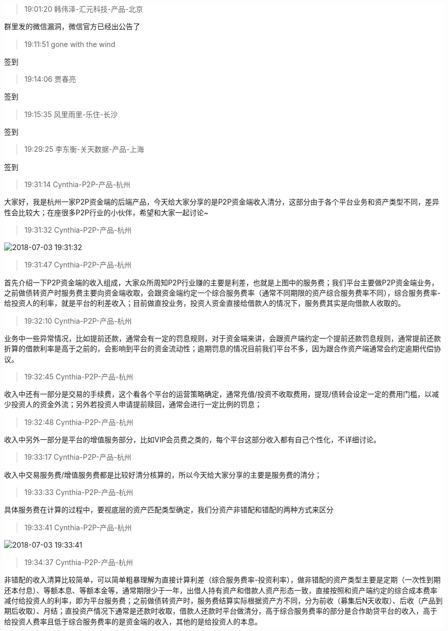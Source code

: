 > 19:01:20  韩伟泽-汇元科技-产品-北京  
   
群里发的微信漏洞，微信官方已经出公告了  
   
> 19:11:51  gone with the wind  
   
签到  
   
> 19:14:06  贾春亮  
   
签到  
   
> 19:15:35  风里雨里-乐住-长沙  
   
签到  
   
> 19:29:25  李东衡-关天数据-产品-上海  
   
签到  
   
> 19:31:14  Cynthia-P2P-产品-杭州  
   
大家好，我是杭州一家P2P资金端的后端产品，今天给大家分享的是P2P资金端收入清分，这部分由于各个平台业务和资产类型不同，差异性会比较大；在座很多P2P行业的小伙伴，希望和大家一起讨论~  
   
> 19:31:32  Cynthia-P2P-产品-杭州  
   
![2018-07-03 19:31:32](http://static.cocolian.cn/img/201807/20180703_193132.png) 
   
> 19:31:47  Cynthia-P2P-产品-杭州  
   
首先介绍一下P2P资金端的收入组成，大家众所周知P2P行业赚的主要是利差，也就是上图中的服务费；我们平台主要做P2P资金端业务，之前做债转资产时服务费主要向资金端收取，会跟资金端约定一个综合服务费率（通常不同期限的资产综合服务费率不同），综合服务费率-给投资人的利率，就是平台的利差收入；目前做直投业务，投资人资金直接给借款人的情况下，服务费其实是向借款人收取的。  
   
> 19:32:10  Cynthia-P2P-产品-杭州  
   
业务中一些异常情况，比如提前还款，通常会有一定的罚息规则，对于资金端来讲，会跟资产端约定一个提前还款罚息规则，通常提前还款折算的借款利率是高于之前的，会影响到平台的资金流动性；逾期罚息的情况目前我们平台不多，因为跟合作资产端通常会约定逾期代偿协议。  
   
> 19:32:45  Cynthia-P2P-产品-杭州  
   
收入中还有一部分是交易的手续费，这个看各个平台的运营策略确定，通常充值/投资不收取费用，提现/债转会设定一定的费用门槛，以减少投资人的资金外流；另外若投资人申请提前赎回，通常会进行一定比例的罚息；  
   
> 19:32:48  Cynthia-P2P-产品-杭州  
   
收入中另外一部分是平台的增值服务部分，比如VIP会员费之类的，每个平台这部分收入都有自己个性化，不详细讨论。  
   
> 19:33:17  Cynthia-P2P-产品-杭州  
   
收入中交易服务费/增值服务费都是比较好清分核算的，所以今天给大家分享的主要是服务费的清分；  
   
> 19:33:33  Cynthia-P2P-产品-杭州  
   
具体服务费在计算的过程中，要视底层的资产匹配类型确定，我们分资产非错配和错配的两种方式来区分  
   
> 19:33:41  Cynthia-P2P-产品-杭州  
   
![2018-07-03 19:33:41](http://static.cocolian.cn/img/201807/20180703_193341.png) 
   
> 19:34:37  Cynthia-P2P-产品-杭州  
   
非错配的收入清算比较简单，可以简单粗暴理解为直接计算利差（综合服务费率-投资利率），做非错配的资产类型主要是定期（一次性到期还本付息）、等额本息、等额本金等，通常期限少于一年，出借人持有资产和借款人资产形态一致，直接按照和资产端约定的综合成本费率减付给投资人的利率，即为平台服务费；之前做债转资产时，服务费结算实际根据资产方不同，分为前收（募集后N天收取）、后收（产品到期后收取）、月结；直投资产情况下通常是还款时收取，借款人还款时平台做清分，高于综合服务费率的部分是合作助贷平台的收入，高于给投资人费率且低于综合服务费率的是资金端的收入，其他的是给投资人的本息。  
   